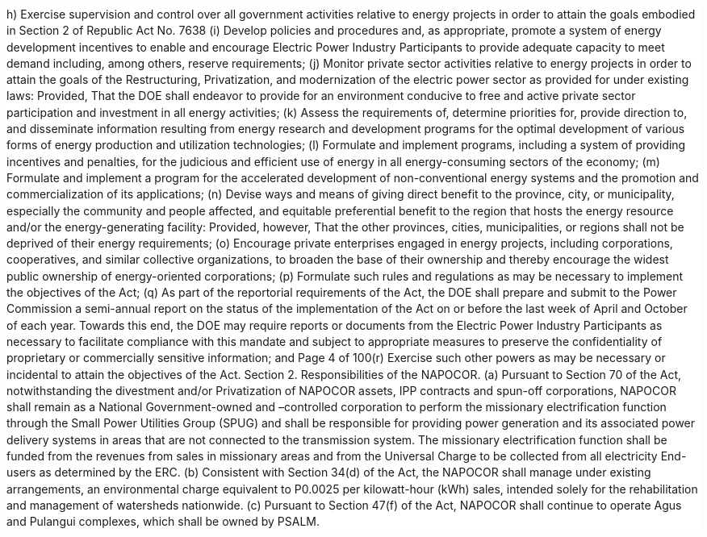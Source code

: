 h) Exercise supervision and control over all government activities relative
to energy projects in order to attain the goals embodied in Section 2 of
Republic Act No. 7638
(i) Develop policies and procedures and, as appropriate, promote a
system of energy development incentives to enable and encourage
Electric Power Industry Participants to provide adequate capacity to
meet demand including, among others, reserve requirements;
(j) Monitor private sector activities relative to energy projects in order to
attain the goals of the Restructuring, Privatization, and modernization
of the electric power sector as provided for under existing laws:
Provided, That the DOE shall endeavor to provide for an environment
conducive to free and active private sector participation and
investment in all energy activities;
(k) Assess the requirements of, determine priorities for, provide direction
to, and disseminate information resulting from energy research and
development programs for the optimal development of various forms
of energy production and utilization technologies;
(l) Formulate and implement programs, including a system of providing
incentives and penalties, for the judicious and efficient use of energy
in all energy-consuming sectors of the economy;
(m) Formulate and implement a program for the accelerated development
of non-conventional energy systems and the promotion and
commercialization of its applications;
(n) Devise ways and means of giving direct benefit to the province, city, or
municipality, especially the community and people affected, and
equitable preferential benefit to the region that hosts the energy
resource and/or the energy-generating facility: Provided, however,
That the other provinces, cities, municipalities, or regions shall not be
deprived of their energy requirements;
(o) Encourage private enterprises engaged in energy projects, including
corporations, cooperatives, and similar collective organizations, to
broaden the base of their ownership and thereby encourage the widest
public ownership of energy-oriented corporations;
(p) Formulate such rules and regulations as may be necessary to
implement the objectives of the Act;
(q) As part of the reportorial requirements of the Act, the DOE shall
prepare and submit to the Power Commission a semi-annual report
on the status of the implementation of the Act on or before the last
week of April and October of each year. Towards this end, the DOE
may require reports or documents from the Electric Power Industry
Participants as necessary to facilitate compliance with this mandate
and subject to appropriate measures to preserve the confidentiality of
proprietary or commercially sensitive information; and
Page 4 of 100(r)
Exercise such other powers as may be necessary or incidental to
attain the objectives of the Act.
Section 2. Responsibilities of the NAPOCOR.
(a) Pursuant to Section 70 of the Act, notwithstanding the divestment
and/or Privatization of NAPOCOR assets, IPP contracts and spun-off
corporations, NAPOCOR shall remain as a National Government-owned and
–controlled corporation to perform the missionary electrification
function through the Small Power Utilities Group (SPUG) and shall be
responsible for providing power generation and its associated power
delivery systems in areas that are not connected to the transmission
system. The missionary electrification function shall be funded from
the revenues from sales in missionary areas and from the Universal
Charge to be collected from all electricity End-users as determined by
the ERC.
(b) Consistent with Section 34(d) of the Act, the NAPOCOR shall manage under
existing arrangements, an environmental charge equivalent to
P0.0025 per kilowatt-hour (kWh) sales, intended solely for the
rehabilitation and management of watersheds nationwide.
(c) Pursuant to Section 47(f) of the Act, NAPOCOR shall continue to operate
Agus and Pulangui complexes, which shall be owned by PSALM.
